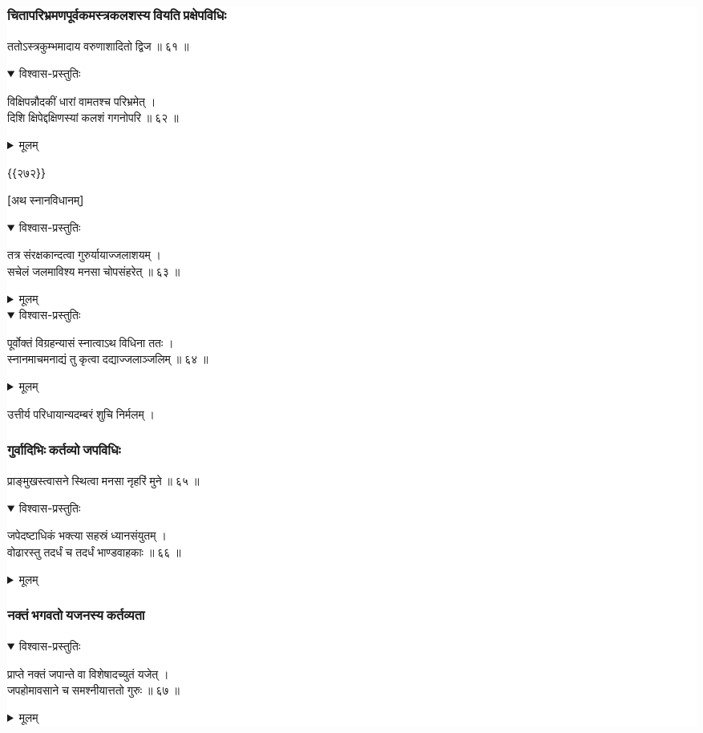 ### चितापरिभ्रमणपूर्वकमस्त्रकलशस्य वियति प्रक्षेपविधिः  
  
ततोऽस्त्रकुम्भमादाय वरुणाशादितो द्विज ॥ ६१ ॥  
  

<details open><summary>विश्वास-प्रस्तुतिः</summary>

विक्षिपन्नौदकीं धारां वामतश्च परिभ्रमेत् ।  
दिशि क्षिपेद्दक्षिणस्यां कलशं गगनोपरि ॥ ६२ ॥
</details>

<details><summary>मूलम्</summary></details>
  
{{२७२}}

[अथ स्नानविधानम्]  
  

<details open><summary>विश्वास-प्रस्तुतिः</summary>

तत्र संरक्षकान्दत्वा गुरुर्यायाज्जलाशयम् ।  
सचेलं जलमाविश्य मनसा चोपसंहरेत् ॥ ६३ ॥
</details>

<details><summary>मूलम्</summary></details>
  

<details open><summary>विश्वास-प्रस्तुतिः</summary>

पूर्वोक्तं विग्रहन्यासं स्नात्वाऽथ विधिना ततः ।  
स्नानमाचमनाद्यं तु कृत्वा दद्याज्जलाञ्जलिम् ॥ ६४ ॥
</details>

<details><summary>मूलम्</summary></details>
  
उत्तीर्य परिधायान्यदम्बरं शुचि निर्मलम् ।  
  

### गुर्वादिभिः कर्तव्यो जपविधिः  
  
प्राङ्मुखस्त्वासने स्थित्वा मनसा नृहरिं मुने ॥ ६५ ॥  
  

<details open><summary>विश्वास-प्रस्तुतिः</summary>

जपेदष्टाधिकं भक्त्या सहस्रं ध्यानसंयुतम् ।  
वोढारस्तु तदर्धं च तदर्धं भाण्डवाहकाः ॥ ६६ ॥
</details>

<details><summary>मूलम्</summary></details>
  

### नक्तं भगवतो यजनस्य कर्तव्यता  
  

<details open><summary>विश्वास-प्रस्तुतिः</summary>

प्राप्ते नक्तं जपान्ते वा विशेषादच्युतं यजेत् ।  
जपहोमावसाने च समश्नीयात्ततो गुरुः ॥ ६७ ॥
</details>

<details><summary>मूलम्</summary></details>
  